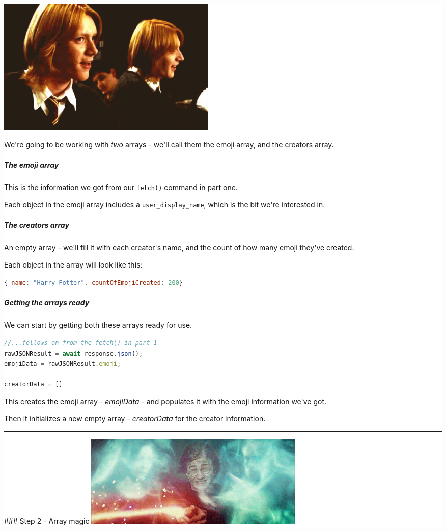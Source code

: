 <img src="/assets/images/2019/05/2019-05-24-twins.gif" class="center" width="400px">

We're going to be working with *two* arrays - we'll call them the emoji array, and the creators array.

##### The emoji array
This is the information we got from our `fetch()` command in part one.

Each object in the emoji array includes a `user_display_name`, which is the bit we're interested in.


##### The creators array
An empty array - we'll fill it with each creator's name, and the count of how many emoji they've created.

Each object in the array will look like this:
```javascript
{ name: "Harry Potter", countOfEmojiCreated: 200}
```
##### Getting the arrays ready
We can start by getting both these arrays ready for use.
```javascript
//...follows on from the fetch() in part 1
rawJSONResult = await response.json();
emojiData = rawJSONResult.emoji;

creatorData = []
```
This creates the emoji array - _emojiData_ - and populates it with the emoji information we've got.

Then it initializes a new empty array - _creatorData_ for the creator information.
<hr/>
### Step 2 - Array magic
<img src="/assets/images/2019/05/2019-05-24-magic.gif" class="center" width="400px">
